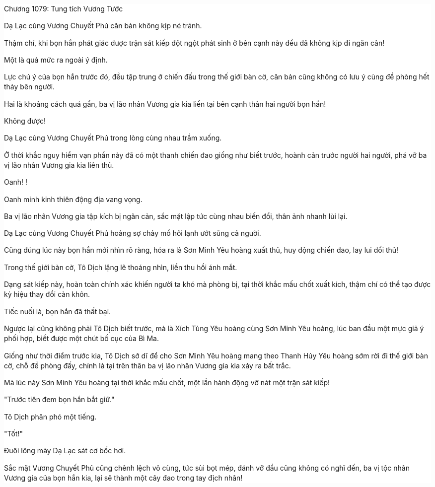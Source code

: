 




Chương 1079: Tung tích Vương Tước


Dạ Lạc cùng Vương Chuyết Phủ căn bản không kịp né tránh.

Thậm chí, khi bọn hắn phát giác được trận sát kiếp đột ngột phát sinh ở bên cạnh này đều đã không kịp đi ngăn cản!

Một là quá mức ra ngoài ý định.

Lực chú ý của bọn hắn trước đó, đều tập trung ở chiến đấu trong thế giới bàn cờ, căn bản cũng không có lưu ý cùng đề phòng hết thảy bên người.

Hai là khoảng cách quá gần, ba vị lão nhân Vương gia kia liền tại bên cạnh thân hai người bọn hắn!

Không được!

Dạ Lạc cùng Vương Chuyết Phủ trong lòng cùng nhau trầm xuống.

Ở thời khắc nguy hiểm vạn phần này đã có một thanh chiến đao giống như biết trước, hoành cản trước người hai người, phá vỡ ba vị lão nhân Vương gia kia liên thủ.

Oanh! !

Oanh minh kinh thiên động địa vang vọng.

Ba vị lão nhân Vương gia tập kích bị ngăn cản, sắc mặt lập tức cùng nhau biến đổi, thân ảnh nhanh lùi lại.

Dạ Lạc cùng Vương Chuyết Phủ hoảng sợ chảy mồ hôi lạnh ướt sũng cả người.

Cũng đúng lúc này bọn hắn mới nhìn rõ ràng, hóa ra là Sơn Minh Yêu hoàng xuất thủ, huy động chiến đao, lay lui đối thủ!

Trong thế giới bàn cờ, Tô Dịch lặng lẽ thoáng nhìn, liền thu hồi ánh mắt.

Dạng sát kiếp này, hoàn toàn chính xác khiến người ta khó mà phòng bị, tại thời khắc mấu chốt xuất kích, thậm chí có thể tạo được kỳ hiệu thay đổi càn khôn.

Tiếc nuối là, bọn hắn đã thất bại.

Ngược lại cũng không phải Tô Dịch biết trước, mà là Xích Tùng Yêu hoàng cùng Sơn Minh Yêu hoàng, lúc ban đầu một mực giả ý phối hợp, biết được một chút bố cục của Bì Ma.

Giống như thời điểm trước kia, Tô Dịch sở dĩ để cho Sơn Minh Yêu hoàng mang theo Thanh Hủy Yêu hoàng sớm rời đi thế giới bàn cờ, chỗ đề phòng đấy, chính là tại trên thân ba vị lão nhân Vương gia kia xảy ra bất trắc.

Mà lúc này Sơn Minh Yêu hoàng tại thời khắc mấu chốt, một lần hành động vỡ nát một trận sát kiếp!

"Trước tiên đem bọn hắn bắt giữ."

Tô Dịch phân phó một tiếng.

"Tốt!"

Đuôi lông mày Dạ Lạc sát cơ bốc hơi.

Sắc mặt Vương Chuyết Phủ cũng chênh lệch vô cùng, tức sùi bọt mép, đánh vỡ đầu cũng không có nghĩ đến, ba vị tộc nhân Vương gia của bọn hắn kia, lại sẽ thành một cây đao trong tay địch nhân!
